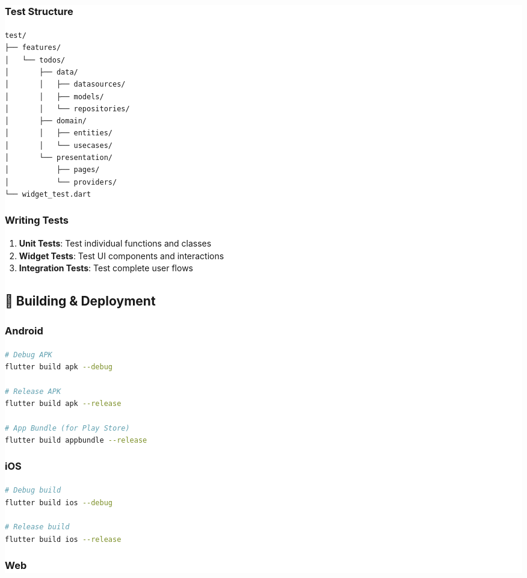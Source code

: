 ### Test Structure

```
test/
├── features/
│   └── todos/
│       ├── data/
│       │   ├── datasources/
│       │   ├── models/
│       │   └── repositories/
│       ├── domain/
│       │   ├── entities/
│       │   └── usecases/
│       └── presentation/
│           ├── pages/
│           └── providers/
└── widget_test.dart
```

### Writing Tests

1. **Unit Tests**: Test individual functions and classes
2. **Widget Tests**: Test UI components and interactions
3. **Integration Tests**: Test complete user flows

## 🚀 Building & Deployment

### Android

```bash
# Debug APK
flutter build apk --debug

# Release APK
flutter build apk --release

# App Bundle (for Play Store)
flutter build appbundle --release
```

### iOS

```bash
# Debug build
flutter build ios --debug

# Release build
flutter build ios --release
```

### Web
